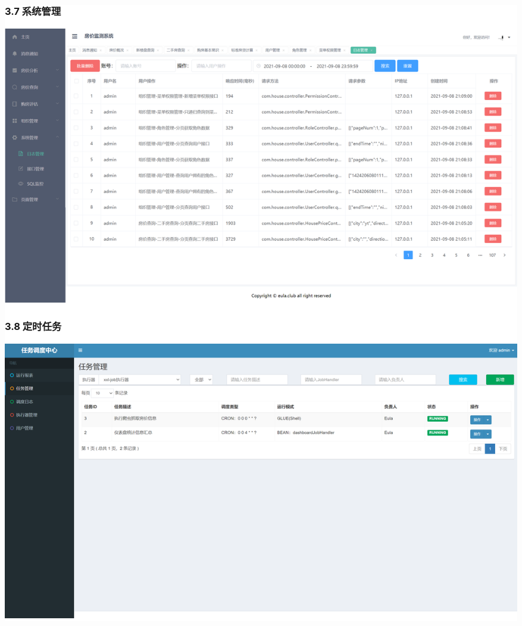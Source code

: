 ### 3.7 系统管理

![house-price-monitor-日志管理](README.assets/house-price-monitor-日志管理.png)

### 3.8 定时任务

![ouse-price-monitor-定时任务](README.assets/ouse-price-monitor-定时任务.png)
